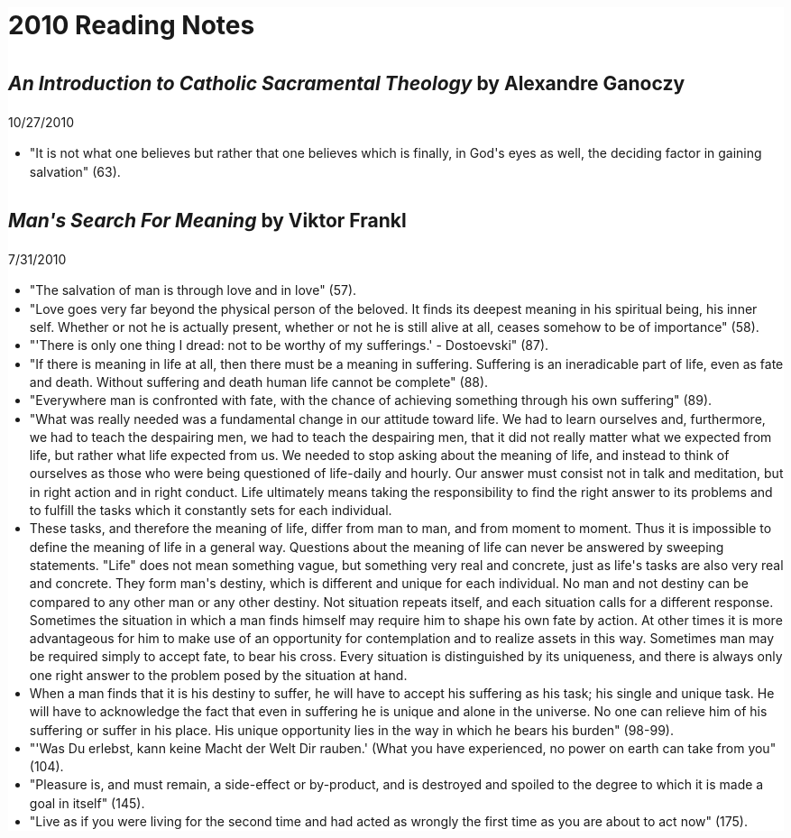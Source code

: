 # 2010 Reading Notes

## *An Introduction to Catholic Sacramental Theology* by Alexandre Ganoczy
10/27/2010

- "It is not what one believes but rather that one believes which is finally, in God's eyes as well, the deciding factor in gaining salvation" (63).


## *Man's Search For Meaning* by Viktor Frankl
7/31/2010

- "The salvation of man is through love and in love" (57).
- "Love goes very far beyond the physical person of the beloved.  It finds its deepest meaning in his spiritual being, his inner self.  Whether or not he is actually present, whether or not he is still alive at all, ceases somehow to be of importance" (58).
- "'There is only one thing I dread: not to be worthy of my sufferings.' - Dostoevski" (87).
- "If there is meaning in life at all, then there must be a meaning in suffering.  Suffering is an ineradicable part of life, even as fate and death.  Without suffering and death human life cannot be complete" (88).
- "Everywhere man is confronted with fate, with the chance of achieving something through his own suffering" (89).
- "What was really needed was a fundamental change in our attitude toward life.  We had to learn ourselves and, furthermore, we had to teach the despairing men, we had to teach the despairing men, that it did not really matter what we expected from life, but rather what life expected from us.  We needed to stop asking about the meaning of life, and instead to think of ourselves as those who were being questioned of life-daily and hourly.  Our answer must consist not in talk and meditation, but in right action and in right conduct.  Life ultimately means taking the responsibility to find the right answer to its problems and to fulfill the tasks which it constantly sets for each individual.
- These tasks, and therefore the meaning of life, differ from man to man, and from moment to moment.  Thus it is impossible to define the meaning of life in a general way.  Questions about the meaning of life can never be answered by sweeping statements.  "Life" does not mean something vague, but something very real and concrete, just as life's tasks are also very real and concrete.  They form man's destiny, which is different and unique for each individual.  No man and not destiny can be compared to any other man or any other destiny.  Not situation repeats itself, and each situation calls for a different response.  Sometimes the situation in which a man finds himself may require him to shape his own fate by action.  At other times it is more advantageous for him to make use of an opportunity for contemplation and to realize assets in this way.  Sometimes man may be required simply to accept fate, to bear his cross.  Every situation is distinguished by its uniqueness, and there is always only one right answer to the problem posed by the situation at hand.
- When a man finds that it is his destiny to suffer, he will have to accept his suffering as his task; his single and unique task.  He will have to acknowledge the fact that even in suffering he is unique and alone in the universe.  No one can relieve him of his suffering or suffer in his place.  His unique opportunity lies in the way in which he bears his burden" (98-99).
- "'Was Du erlebst, kann keine Macht der Welt Dir rauben.' (What you have experienced, no power on earth can take from you" (104).
- "Pleasure is, and must remain, a side-effect or by-product, and is destroyed and spoiled to the degree to which it is made a goal in itself" (145).
- "Live as if you were living for the second time and had acted as wrongly the first time as you are about to act now" (175).
